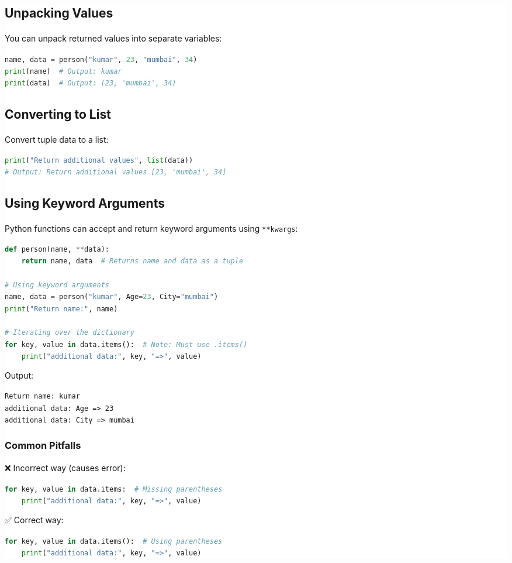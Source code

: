 ## Unpacking Values

You can unpack returned values into separate variables:

```python
name, data = person("kumar", 23, "mumbai", 34)
print(name)  # Output: kumar
print(data)  # Output: (23, 'mumbai', 34)
```

## Converting to List

Convert tuple data to a list:

```python
print("Return additional values", list(data))
# Output: Return additional values [23, 'mumbai', 34]
```

## Using Keyword Arguments

Python functions can accept and return keyword arguments using `**kwargs`:

```python
def person(name, **data):
    return name, data  # Returns name and data as a tuple

# Using keyword arguments
name, data = person("kumar", Age=23, City="mumbai")
print("Return name:", name)

# Iterating over the dictionary
for key, value in data.items():  # Note: Must use .items()
    print("additional data:", key, "=>", value)
```

Output:
```
Return name: kumar
additional data: Age => 23
additional data: City => mumbai
```

### Common Pitfalls
❌ Incorrect way (causes error):
```python
for key, value in data.items:  # Missing parentheses
    print("additional data:", key, "=>", value)
```

✅ Correct way:
```python
for key, value in data.items():  # Using parentheses
    print("additional data:", key, "=>", value)
```
